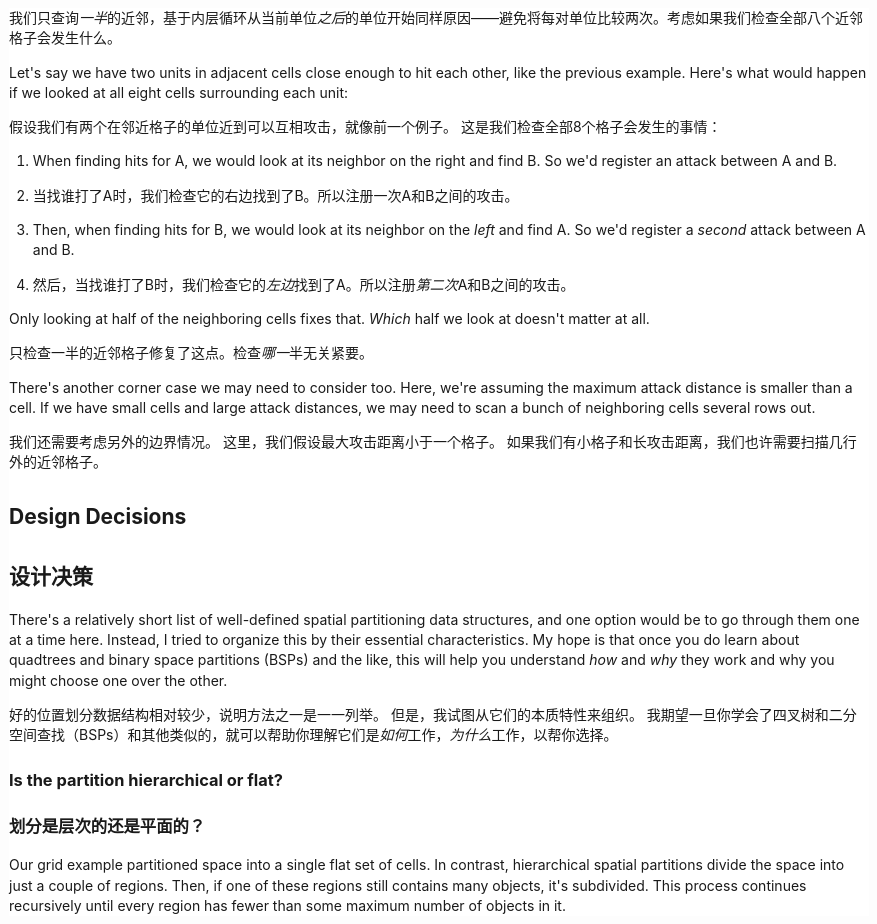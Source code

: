 我们只查询*一半*的近邻，基于内层循环从当前单位*之后*的单位开始同样原因——避免将每对单位比较两次。考虑如果我们检查全部八个近邻格子会发生什么。

Let's say we have two units in adjacent cells close enough to hit each other,
like the previous example. Here's what would happen if we looked at all eight cells surrounding each unit:

假设我们有两个在邻近格子的单位近到可以互相攻击，就像前一个例子。
这是我们检查全部8个格子会发生的事情：

 1. When finding hits for A, we would look at its neighbor on the right
    and find B. So we'd register an attack between A and B.

 1. 当找谁打了A时，我们检查它的右边找到了B。所以注册一次A和B之间的攻击。

 2. Then, when finding hits for B, we would look at its neighbor on the
    *left* and find A. So we'd register a *second* attack between A and B.

 2. 然后，当找谁打了B时，我们检查它的*左边*找到了A。所以注册*第二次*A和B之间的攻击。

Only looking at half of the neighboring cells fixes that. *Which* half we look
at doesn't matter at all.

只检查一半的近邻格子修复了这点。检查*哪一*半无关紧要。

There's another corner case we may need to consider too. Here, we're assuming
the maximum attack distance is smaller than a cell. If we have small cells and
large attack distances, we may need to scan a bunch of neighboring cells several
rows out.

我们还需要考虑另外的边界情况。
这里，我们假设最大攻击距离小于一个格子。
如果我们有小格子和长攻击距离，我们也许需要扫描几行外的近邻格子。

## Design Decisions

## 设计决策

There's a relatively short list of well-defined spatial partitioning data
structures, and one option would be to go through them one at a time here.
Instead, I tried to organize this by their essential characteristics. My hope is
that once you do learn about quadtrees and binary space partitions (BSPs) and
the like, this will help you understand *how* and *why* they work and why you
might choose one over the other.

好的位置划分数据结构相对较少，说明方法之一是一一列举。
但是，我试图从它们的本质特性来组织。
我期望一旦你学会了四叉树和二分空间查找（BSPs）和其他类似的，就可以帮助你理解它们是*如何*工作，*为什么*工作，以帮你选择。

### Is the partition hierarchical or flat?

### 划分是层次的还是平面的？

Our grid example partitioned space into a single flat set of cells. In contrast,
hierarchical spatial partitions divide the space into just a <span
name="couple">couple</span> of regions. Then, if one of these regions still
contains many objects, it's subdivided. This process continues recursively until
every region has fewer than some maximum number of objects in it.
